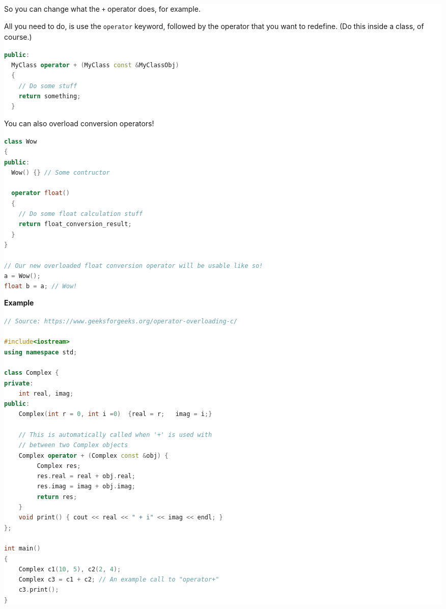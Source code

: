 So you can change what the `+` operator does, for example.

All you need to do, is use the `operator` keyword, followed by the operator that you want to redefine. (Do this inside a class, of course.)

```c++
public:
  MyClass operator + (MyClass const &MyClassObj)
  {
    // Do some stuff
    return something;
  }
```

You can also overload conversion operators!

```c++
class Wow
{
public:
  Wow() {} // Some contructor

  operator float()
  {
    // Do some float calculation stuff
    return float_conversion_result;
  }    
}

// Our new overloaded float conversion operator will be usable like so!
a = Wow();
float b = a; // Wow!
```

**Example**

```c++
// Source: https://www.geeksforgeeks.org/operator-overloading-c/

#include<iostream> 
using namespace std; 
  
class Complex { 
private: 
    int real, imag; 
public: 
    Complex(int r = 0, int i =0)  {real = r;   imag = i;} 
      
    // This is automatically called when '+' is used with 
    // between two Complex objects 
    Complex operator + (Complex const &obj) { 
         Complex res;
         res.real = real + obj.real; 
         res.imag = imag + obj.imag; 
         return res; 
    } 
    void print() { cout << real << " + i" << imag << endl; } 
}; 
  
int main() 
{ 
    Complex c1(10, 5), c2(2, 4); 
    Complex c3 = c1 + c2; // An example call to "operator+" 
    c3.print(); 
} 
```
